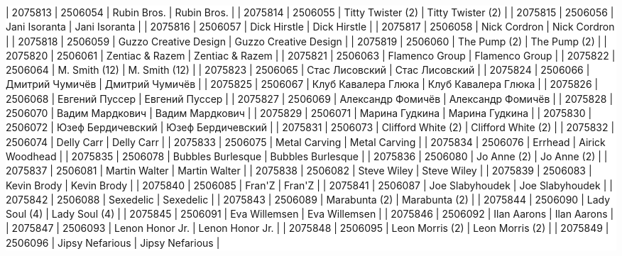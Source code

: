 | 2075813 | 2506054 | Rubin Bros. | Rubin Bros. |
| 2075814 | 2506055 | Titty Twister (2) | Titty Twister (2) |
| 2075815 | 2506056 | Jani Isoranta | Jani Isoranta |
| 2075816 | 2506057 | Dick Hirstle | Dick Hirstle |
| 2075817 | 2506058 | Nick Cordron | Nick Cordron |
| 2075818 | 2506059 | Guzzo Creative Design | Guzzo Creative Design |
| 2075819 | 2506060 | The Pump (2) | The Pump (2) |
| 2075820 | 2506061 | Zentiac & Razem | Zentiac & Razem |
| 2075821 | 2506063 | Flamenco Group | Flamenco Group |
| 2075822 | 2506064 | M. Smith (12) | M. Smith (12) |
| 2075823 | 2506065 | Стас Лисовский | Стас Лисовский |
| 2075824 | 2506066 | Дмитрий Чумичёв | Дмитрий Чумичёв |
| 2075825 | 2506067 | Клуб Кавалера Глюка | Клуб Кавалера Глюка |
| 2075826 | 2506068 | Евгений Пуссер | Евгений Пуссер |
| 2075827 | 2506069 | Александр Фомичёв | Александр Фомичёв |
| 2075828 | 2506070 | Вадим Мардкович | Вадим Мардкович |
| 2075829 | 2506071 | Марина Гудкина | Марина Гудкина |
| 2075830 | 2506072 | Юзеф Бердичевский | Юзеф Бердичевский |
| 2075831 | 2506073 | Clifford White (2) | Clifford White (2) |
| 2075832 | 2506074 | Delly Carr | Delly Carr |
| 2075833 | 2506075 | Metal Carving | Metal Carving |
| 2075834 | 2506076 | Errhead | Airick Woodhead |
| 2075835 | 2506078 | Bubbles Burlesque | Bubbles Burlesque |
| 2075836 | 2506080 | Jo Anne (2) | Jo Anne (2) |
| 2075837 | 2506081 | Martin Walter | Martin Walter |
| 2075838 | 2506082 | Steve Wiley | Steve Wiley |
| 2075839 | 2506083 | Kevin Brody | Kevin Brody |
| 2075840 | 2506085 | Fran'Z | Fran'Z |
| 2075841 | 2506087 | Joe Slabyhoudek | Joe Slabyhoudek |
| 2075842 | 2506088 | Sexedelic | Sexedelic |
| 2075843 | 2506089 | Marabunta (2) | Marabunta (2) |
| 2075844 | 2506090 | Lady Soul (4) | Lady Soul (4) |
| 2075845 | 2506091 | Eva Willemsen | Eva Willemsen |
| 2075846 | 2506092 | Ilan Aarons | Ilan Aarons |
| 2075847 | 2506093 | Lenon Honor Jr. | Lenon Honor Jr. |
| 2075848 | 2506095 | Leon Morris (2) | Leon Morris (2) |
| 2075849 | 2506096 | Jipsy Nefarious | Jipsy Nefarious |